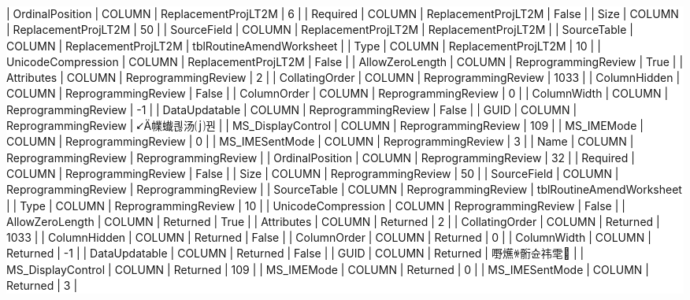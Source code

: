 | OrdinalPosition | COLUMN | ReplacementProjLT2M | 6 |
| Required | COLUMN | ReplacementProjLT2M | False |
| Size | COLUMN | ReplacementProjLT2M | 50 |
| SourceField | COLUMN | ReplacementProjLT2M | ReplacementProjLT2M |
| SourceTable | COLUMN | ReplacementProjLT2M | tblRoutineAmendWorksheet |
| Type | COLUMN | ReplacementProjLT2M | 10 |
| UnicodeCompression | COLUMN | ReplacementProjLT2M | False |
| AllowZeroLength | COLUMN | ReprogrammingReview | True |
| Attributes | COLUMN | ReprogrammingReview | 2 |
| CollatingOrder | COLUMN | ReprogrammingReview | 1033 |
| ColumnHidden | COLUMN | ReprogrammingReview | False |
| ColumnOrder | COLUMN | ReprogrammingReview | 0 |
| ColumnWidth | COLUMN | ReprogrammingReview | -1 |
| DataUpdatable | COLUMN | ReprogrammingReview | False |
| GUID | COLUMN | ReprogrammingReview | ⭩㡤䘂킎汤⒥꿘 |
| MS_DisplayControl | COLUMN | ReprogrammingReview | 109 |
| MS_IMEMode | COLUMN | ReprogrammingReview | 0 |
| MS_IMESentMode | COLUMN | ReprogrammingReview | 3 |
| Name | COLUMN | ReprogrammingReview | ReprogrammingReview |
| OrdinalPosition | COLUMN | ReprogrammingReview | 32 |
| Required | COLUMN | ReprogrammingReview | False |
| Size | COLUMN | ReprogrammingReview | 50 |
| SourceField | COLUMN | ReprogrammingReview | ReprogrammingReview |
| SourceTable | COLUMN | ReprogrammingReview | tblRoutineAmendWorksheet |
| Type | COLUMN | ReprogrammingReview | 10 |
| UnicodeCompression | COLUMN | ReprogrammingReview | False |
| AllowZeroLength | COLUMN | Returned | True |
| Attributes | COLUMN | Returned | 2 |
| CollatingOrder | COLUMN | Returned | 1033 |
| ColumnHidden | COLUMN | Returned | False |
| ColumnOrder | COLUMN | Returned | 0 |
| ColumnWidth | COLUMN | Returned | -1 |
| DataUpdatable | COLUMN | Returned | False |
| GUID | COLUMN | Returned | 嘢爑ꄆ䯒슌祎䨋 |
| MS_DisplayControl | COLUMN | Returned | 109 |
| MS_IMEMode | COLUMN | Returned | 0 |
| MS_IMESentMode | COLUMN | Returned | 3 |